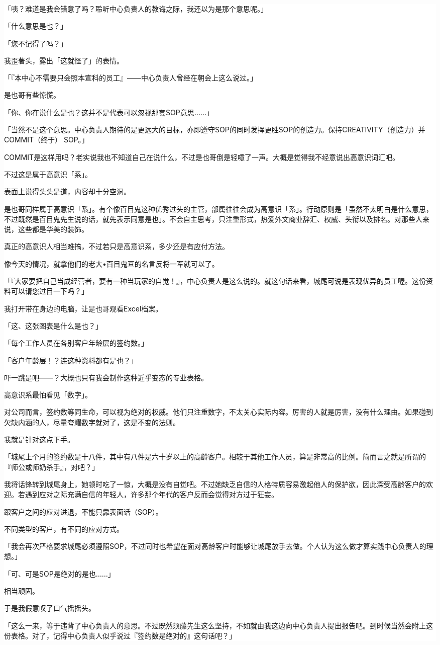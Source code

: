 「咦？难道是我会错意了吗？聆听中心负责人的教诲之际，我还以为是那个意思呢。」

「什么意思是也？」

「您不记得了吗？」

我歪著头，露出「这就怪了」的表情。

「『本中心不需要只会照本宣科的员工』——中心负责人曾经在朝会上这么说过。」

是也哥有些惊慌。

「你、你在说什么是也？这并不是代表可以忽视那套SOP意思……」

「当然不是这个意思。中心负责人期待的是更远大的目标，亦即遵守SOP的同时发挥更胜SOP的创造力。保持CREATIVITY（创造力）并COMMIT（终于） SOP。」

COMMIT是这样用吗？老实说我也不知道自己在说什么，不过是也哥倒是轻噫了一声。大概是觉得我不经意说出高意识词汇吧。

不过这是属于高意识「系」。

表面上说得头头是道，内容却十分空洞。

是也哥同样属于高意识「系」。有个像百目鬼这种优秀过头的主管，部属往往会成为高意识「系」。行动原则是「虽然不太明白是什么意思，不过既然是百目鬼先生说的话，就先表示同意是也」。不会自主思考，只注重形式，热爱外文商业辞汇、权威、头衔以及排名。对那些人来说，这些都是华美的装饰。

真正的高意识人相当难搞，不过若只是高意识系，多少还是有应付方法。

像今天的情况，就拿他们的老大•百目鬼亘的名言反将一军就可以了。

「『大家要把自己当成经营者，要有一种当玩家的自觉！』，中心负责人是这么说的。就这句话来看，城尾可说是表现优异的员工喔。这份资料可以请您过目一下吗？」

我打开带在身边的电脑，让是也哥观看Excel档案。

「这、这张图表是什么是也？」

「每个工作人员在各别客户年龄层的签约数。」

「客户年龄层！？连这种资料都有是也？」

吓一跳是吧——？大概也只有我会制作这种近乎变态的专业表格。

高意识系最怕看见「数字」。

对公司而言，签约数等同生命，可以视为绝对的权威。他们只注重数字，不太关心实际内容。厉害的人就是厉害，没有什么理由。如果碰到欠缺内涵的人，尽量夸耀数字就对了，这是不变的法则。

我就是针对这点下手。

「城尾上个月的签约数是十八件，其中有八件是六十岁以上的高龄客户。相较于其他工作人员，算是非常高的比例。简而言之就是所谓的『师公或师奶杀手』，对吧？」

我将话锋转到城尾身上，她顿时吃了一惊，大概是没有自觉吧。不过她缺乏自信的人格特质容易激起他人的保护欲，因此深受高龄客户的欢迎。若遇到应对之际充满自信的年轻人，许多那个年代的客户反而会觉得对方过于狂妄。

跟客户之间的应对进退，不能只靠表面话（SOP）。

不同类型的客户，有不同的应对方式。

「我会再次严格要求城尾必须遵照SOP，不过同时也希望在面对高龄客户时能够让城尾放手去做。个人认为这么做才算实践中心负责人的理想。」

「可、可是SOP是绝对的是也……」

相当顽固。

于是我假意叹了口气摇摇头。

「这么一来，等于违背了中心负责人的意思。不过既然须藤先生这么坚持，不如就由我这边向中心负责人提出报告吧。到时候当然会附上这份表格。对了，记得中心负责人似乎说过『签约数是绝对的』这句话吧？」
